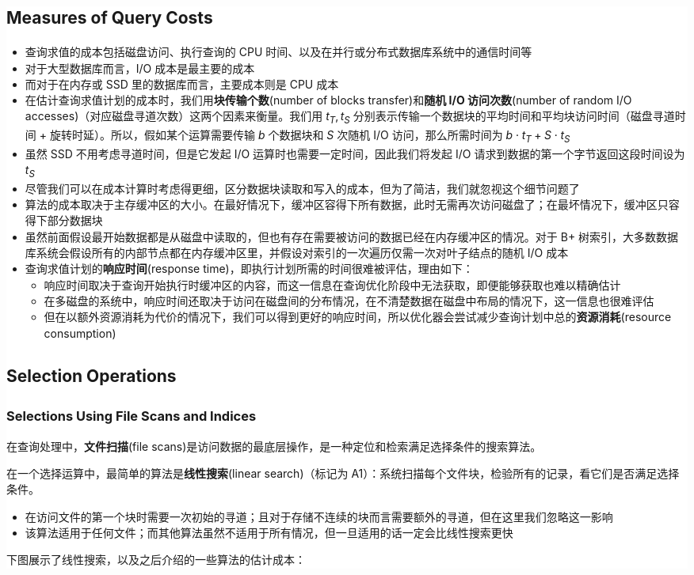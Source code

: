 
## Measures of Query Costs

- 查询求值的成本包括磁盘访问、执行查询的 CPU 时间、以及在并行或分布式数据库系统中的通信时间等
- 对于大型数据库而言，I/O 成本是最主要的成本
- 而对于在内存或 SSD 里的数据库而言，主要成本则是 CPU 成本
- 在估计查询求值计划的成本时，我们用**块传输个数**(number of blocks transfer)和**随机 I/O 访问次数**(number of random I/O accesses)（对应磁盘寻道次数）这两个因素来衡量。我们用 $t_T, t_S$ 分别表示传输一个数据块的平均时间和平均块访问时间（磁盘寻道时间 + 旋转时延）。所以，假如某个运算需要传输 $b$ 个数据块和 $S$ 次随机 I/O 访问，那么所需时间为 $b \cdot t_T + S \cdot t_S$
- 虽然 SSD 不用考虑寻道时间，但是它发起 I/O 运算时也需要一定时间，因此我们将发起 I/O 请求到数据的第一个字节返回这段时间设为 $t_S$
- 尽管我们可以在成本计算时考虑得更细，区分数据块读取和写入的成本，但为了简洁，我们就忽视这个细节问题了
- 算法的成本取决于主存缓冲区的大小。在最好情况下，缓冲区容得下所有数据，此时无需再次访问磁盘了；在最坏情况下，缓冲区只容得下部分数据块
- 虽然前面假设最开始数据都是从磁盘中读取的，但也有存在需要被访问的数据已经在内存缓冲区的情况。对于 B+ 树索引，大多数数据库系统会假设所有的内部节点都在内存缓冲区里，并假设对索引的一次遍历仅需一次对叶子结点的随机 I/O 成本
- 查询求值计划的**响应时间**(response time)，即执行计划所需的时间很难被评估，理由如下：
    - 响应时间取决于查询开始执行时缓冲区的内容，而这一信息在查询优化阶段中无法获取，即便能够获取也难以精确估计
    - 在多磁盘的系统中，响应时间还取决于访问在磁盘间的分布情况，在不清楚数据在磁盘中布局的情况下，这一信息也很难评估
    - 但在以额外资源消耗为代价的情况下，我们可以得到更好的响应时间，所以优化器会尝试减少查询计划中总的**资源消耗**(resource consumption)


## Selection Operations

### Selections Using File Scans and Indices

在查询处理中，**文件扫描**(file scans)是访问数据的最底层操作，是一种定位和检索满足选择条件的搜索算法。

在一个选择运算中，最简单的算法是**线性搜索**(linear search)（标记为 A1）：系统扫描每个文件块，检验所有的记录，看它们是否满足选择条件。

- 在访问文件的第一个块时需要一次初始的寻道；且对于存储不连续的块而言需要额外的寻道，但在这里我们忽略这一影响
- 该算法适用于任何文件；而其他算法虽然不适用于所有情况，但一旦适用的话一定会比线性搜索更快

下图展示了线性搜索，以及之后介绍的一些算法的估计成本：

<div style="text-align: center">